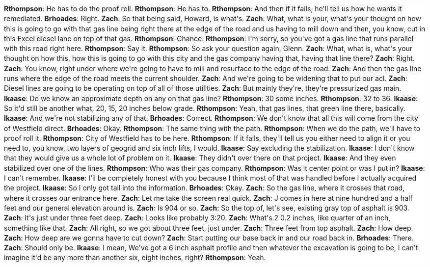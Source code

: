 **Rthompson**: He has to do the proof roll.
**Rthompson**: He has to.
**Rthompson**: And then if it fails, he'll tell us how he wants it remediated.
**Brhoades**: Right.
**Zach**: So that being said, Howard, is what's.
**Zach**: What, what is your, what's your thought on how this is going to go with that gas line being right there at the edge of the road and us having to mill down and then, you know, cut in this Excel diesel lane on top of that gas.
**Rthompson**: Chance.
**Rthompson**: I'm sorry, so you've got a gas line that runs parallel with this road right here.
**Rthompson**: Say it.
**Rthompson**: So ask your question again, Glenn.
**Zach**: What, what is, what's your thought on how this, how this is going to go with this city and the gas company having that, having that line there?
**Zach**: Right.
**Zach**: You know, right under where we're going to have to mill and resurface to the edge of the road.
**Zach**: And then the gas line runs where the edge of the road meets the current shoulder.
**Zach**: And we're going to be widening that to put our acl.
**Zach**: Diesel lines are going to be operating on top of all of those utilities.
**Zach**: But mainly they're, they're pressurized gas main.
**Ikaase**: Do we know an approximate depth on any on that gas line?
**Rthompson**: 30 some inches.
**Rthompson**: 32 to 36.
**Ikaase**: So it'd still be another what, 20, 15, 20 inches below grade.
**Rthompson**: Yeah, that gas lines, that green line there, basically.
**Ikaase**: And we're not stabilizing any of that.
**Brhoades**: Correct.
**Rthompson**: We don't know that all this will come from the city of Westfield direct.
**Brhoades**: Okay.
**Rthompson**: The same thing with the path.
**Rthompson**: When we do the path, we'll have to proof roll it.
**Rthompson**: City of Westfield has to be here.
**Rthompson**: If it fails, they'll tell us you either need to align it or you need to, you know, two layers of geogrid and six inch lifts, I would.
**Ikaase**: Say excluding the stabilization.
**Ikaase**: I don't know that they would give us a whole lot of problem on it.
**Ikaase**: They didn't over there on that project.
**Ikaase**: And they even stabilized over one of the lines.
**Rthompson**: Who was their gas company.
**Rthompson**: Was it center point or was I put in?
**Ikaase**: I can't remember.
**Ikaase**: I'll be completely honest with you because I think most of that was handled before I actually acquired the project.
**Ikaase**: So I only got tail into the information.
**Brhoades**: Okay.
**Zach**: So the gas line, where it crosses that road, where it crosses our entrance here.
**Zach**: Let me take the screen real quick.
**Zach**: J comes in here at nine hundred and a half feet and our general elevation around is.
**Zach**: Is 904 or so.
**Zach**: So the top of, let's see, existing gray top of asphalt is 903.
**Zach**: It's just under three feet deep.
**Zach**: Looks like probably 3:20.
**Zach**: What's.2 0.2 inches, like quarter of an inch, something like that.
**Zach**: All right, so we got about three feet, just under.
**Zach**: Three feet from top asphalt.
**Zach**: How deep.
**Zach**: How deep are we gonna have to cut down?
**Zach**: Start putting our base back in and our road back in.
**Brhoades**: There.
**Zach**: Should only be.
**Ikaase**: I mean, We've got a 6 inch asphalt profile and then whatever the excavation is going to be, I can't imagine it'd be any more than another six, eight inches, right?
**Rthompson**: Yeah.